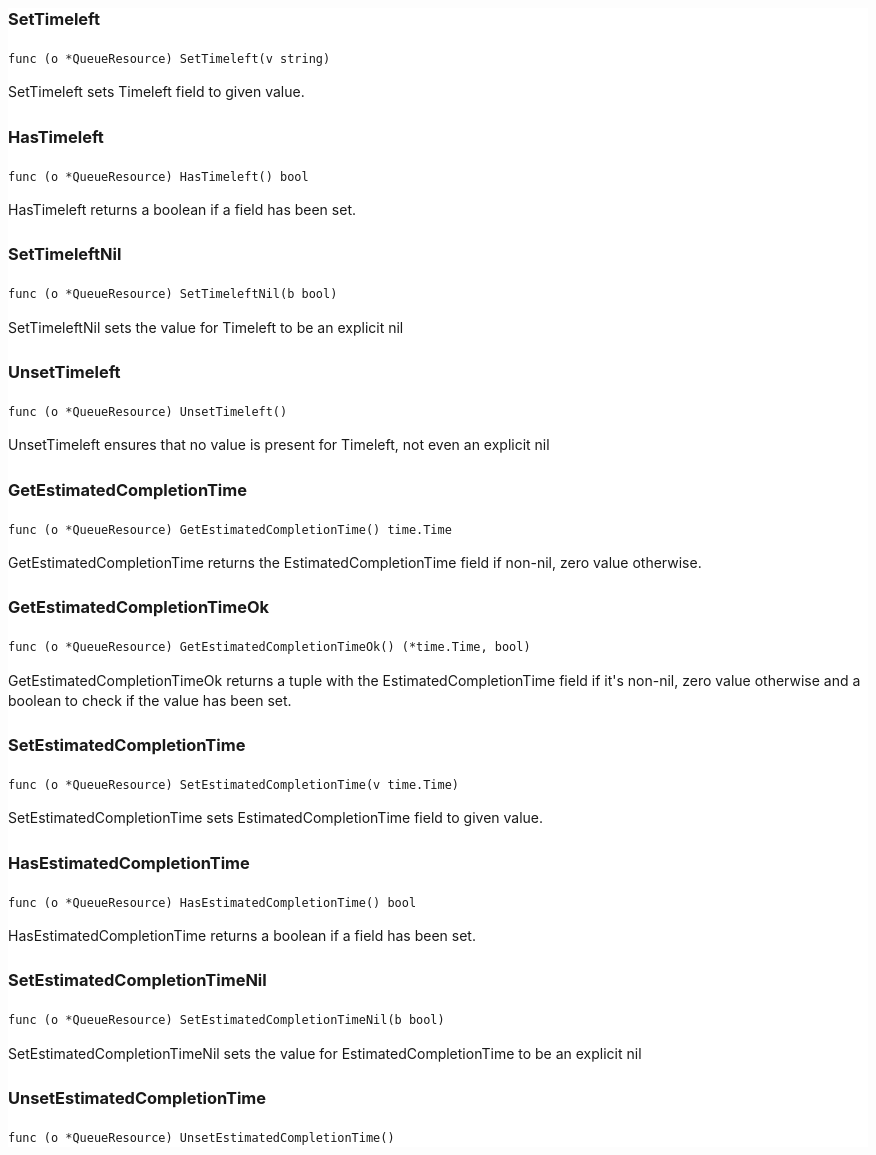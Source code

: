 ### SetTimeleft

`func (o *QueueResource) SetTimeleft(v string)`

SetTimeleft sets Timeleft field to given value.

### HasTimeleft

`func (o *QueueResource) HasTimeleft() bool`

HasTimeleft returns a boolean if a field has been set.

### SetTimeleftNil

`func (o *QueueResource) SetTimeleftNil(b bool)`

 SetTimeleftNil sets the value for Timeleft to be an explicit nil

### UnsetTimeleft
`func (o *QueueResource) UnsetTimeleft()`

UnsetTimeleft ensures that no value is present for Timeleft, not even an explicit nil
### GetEstimatedCompletionTime

`func (o *QueueResource) GetEstimatedCompletionTime() time.Time`

GetEstimatedCompletionTime returns the EstimatedCompletionTime field if non-nil, zero value otherwise.

### GetEstimatedCompletionTimeOk

`func (o *QueueResource) GetEstimatedCompletionTimeOk() (*time.Time, bool)`

GetEstimatedCompletionTimeOk returns a tuple with the EstimatedCompletionTime field if it's non-nil, zero value otherwise
and a boolean to check if the value has been set.

### SetEstimatedCompletionTime

`func (o *QueueResource) SetEstimatedCompletionTime(v time.Time)`

SetEstimatedCompletionTime sets EstimatedCompletionTime field to given value.

### HasEstimatedCompletionTime

`func (o *QueueResource) HasEstimatedCompletionTime() bool`

HasEstimatedCompletionTime returns a boolean if a field has been set.

### SetEstimatedCompletionTimeNil

`func (o *QueueResource) SetEstimatedCompletionTimeNil(b bool)`

 SetEstimatedCompletionTimeNil sets the value for EstimatedCompletionTime to be an explicit nil

### UnsetEstimatedCompletionTime
`func (o *QueueResource) UnsetEstimatedCompletionTime()`
